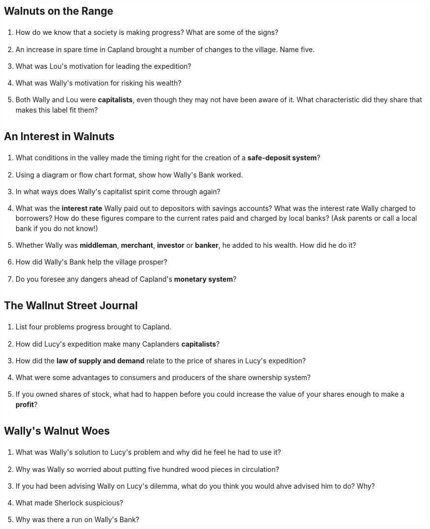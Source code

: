 ## Walnuts on the Range

1. How do we know that a society is making progress?  What are some of the signs?

2. An increase in spare time in Capland brought a number of changes to the village.  Name five.

3. What was Lou's motivation for leading the expedition?

4. What was Wally's motivation for risking his wealth?

5. Both Wally and Lou were **capitalists**, even though they may not have been aware of it.  What characteristic did they share that makes this label fit them?

## An Interest in Walnuts

1. What conditions in the valley made the timing right for the creation of a **safe-deposit system**?

2. Using a diagram or flow chart format, show how Wally's Bank worked.

3. In what ways does Wally's capitalist spirit come through again?

4. What was the **interest rate** Wally paid out to depositors with savings accounts?  What was the interest rate Wally charged to borrowers?  How do these figures compare to the current rates paid and charged by local banks? (Ask parents or call a local bank if you do not know!)

5. Whether Wally was **middleman**, **merchant**, **investor** or **banker**, he added to his wealth.  How did he do it?

6. How did Wally's Bank help the village prosper?

7. Do you foresee any dangers ahead of Capland's **monetary system**?

## The Wallnut Street Journal

1. List four problems progress brought to Capland.

2. How did Lucy's expedition make many Caplanders **capitalists**?

3. How did the **law of supply and demand** relate to the price of shares in Lucy's expedition?

4. What were some advantages to consumers and producers of the share ownership system?

5. If you owned shares of stock, what had to happen before you could increase the value of your shares enough to make a **profit**?

## Wally's Walnut Woes

1. What was Wally's solution to Lucy's problem and why did he feel he had to use it?

2. Why was Wally so worried about putting five hundred wood pieces in circulation?

3. If you had been advising Wally on Lucy's dilemma, what do you think you would ahve advised him to do?  Why?

4. What made Sherlock suspicious?

5. Why was there a run on Wally's Bank?
